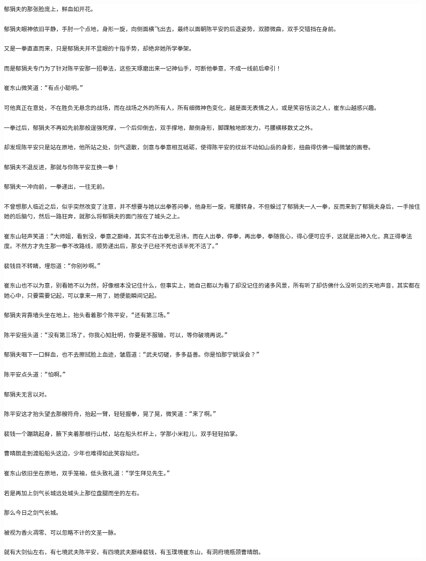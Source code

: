     郁狷夫的那张脸庞上，鲜血如开花。

    郁狷夫眼神依旧平静，手肘一个点地，身形一旋，向侧面横飞出去，最终以面朝陈平安的后退姿势，双膝微曲，双手交错挡在身前。

    又是一拳直直而来，只是郁狷夫并不显眼的十指手势，却绝非她所学拳架。

    而是郁狷夫专门为了针对陈平安那一招拳法，这些天琢磨出来一记神仙手，可断他拳意，不成一线前后牵引！

    崔东山微笑道：“有点小聪明。”

    可他真正在意处，不在胜负无悬念的战场，而在战场之外的所有人，所有细微神色变化，越是面无表情之人，或是笑容恬淡之人，崔东山越感兴趣。

    一拳过后，郁狷夫不再如先前那般逞强死撑，一个后仰倒去，双手撑地，颠倒身形，脚踝触地即发力，弓腰横移数丈之外。

    却发现陈平安只是站在原地，他所站之处，剑气退散，剑意与拳意相互砥砺，使得陈平安的纹丝不动如山岳的身影，扭曲得仿佛一幅微皱的画卷。

    郁狷夫不退反进，那就与你陈平安互换一拳！

    郁狷夫一冲向前，一拳递出，一往无前。

    不曾想那人临近之后，似乎突然改变了注意，并不想要与她以出拳答问拳，他身形一旋，弯腰转身，不但躲过了郁狷夫一人一拳，反而来到了郁狷夫身后，一手按住她的后脑勺，然后一路狂奔，就那么将郁狷夫的面门按在了城头之上。

    崔东山轻声笑道：“大师姐，看到没，拳意之巅峰，其实不在出拳无忌讳，而在人出拳，停拳，再出拳，拳随我心，得心便可应手，这就是出神入化，真正得拳法度。不然方才先生那一拳不改路线，顺势递出后，那女子已经不死也该半死不活了。”

    裴钱目不转睛，埋怨道：“你别吵啊。”

    崔东山也不以为意，别看她不以为然，好像根本没记住什么，但事实上，她自己都以为看了却没记住的诸多风景，所有听了却仿佛什么没听见的天地声音，其实都在她心中，只要需要记起，可以拿来一用了，她便能瞬间记起。

    郁狷夫背靠墙头坐在地上，抬头看着那个陈平安，“还有第三场。”

    陈平安摇头道：“没有第三场了，你我心知肚明，你要是不服输，可以，等你破境再说。”

    郁狷夫咽下一口鲜血，也不去擦拭脸上血迹，皱眉道：“武夫切磋，多多益善。你是怕那宁姚误会？”

    陈平安点头道：“怕啊。”

    郁狷夫无言以对。

    陈平安这才抬头望去那艘符舟，抬起一臂，轻轻握拳，晃了晃，微笑道：“来了啊。”

    裴钱一个蹦跳起身，腋下夹着那根行山杖，站在船头栏杆上，学那小米粒儿，双手轻轻拍掌。

    曹晴朗走到渡船船头这边，少年也难得如此笑容灿烂。

    崔东山依旧坐在原地，双手笼袖，低头致礼道：“学生拜见先生。”

    若是再加上剑气长城远处城头上那位盘腿而坐的左右。

    那么今日之剑气长城。

    被视为香火凋零、可以忽略不计的文圣一脉。

    就有大剑仙左右，有七境武夫陈平安，有四境武夫巅峰裴钱，有玉璞境崔东山，有洞府境瓶颈曹晴朗。